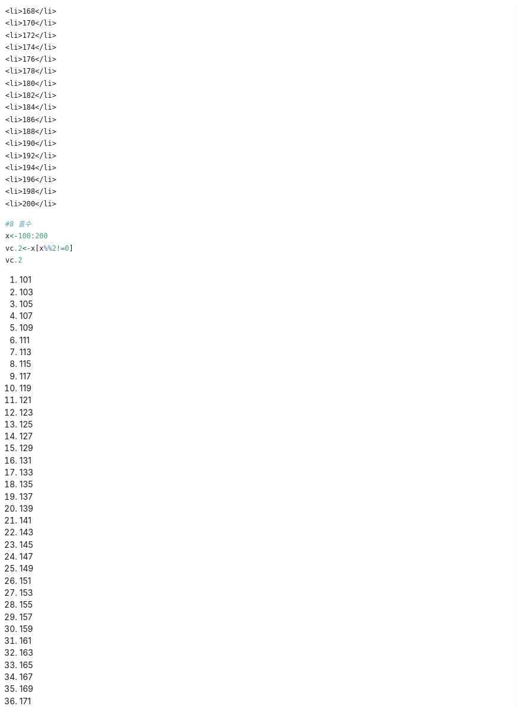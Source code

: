 	<li>168</li>
	<li>170</li>
	<li>172</li>
	<li>174</li>
	<li>176</li>
	<li>178</li>
	<li>180</li>
	<li>182</li>
	<li>184</li>
	<li>186</li>
	<li>188</li>
	<li>190</li>
	<li>192</li>
	<li>194</li>
	<li>196</li>
	<li>198</li>
	<li>200</li>
</ol>




```R
#8 홀수
x<-100:200
vc.2<-x[x%%2!=0]
vc.2
```


<ol class=list-inline>
	<li>101</li>
	<li>103</li>
	<li>105</li>
	<li>107</li>
	<li>109</li>
	<li>111</li>
	<li>113</li>
	<li>115</li>
	<li>117</li>
	<li>119</li>
	<li>121</li>
	<li>123</li>
	<li>125</li>
	<li>127</li>
	<li>129</li>
	<li>131</li>
	<li>133</li>
	<li>135</li>
	<li>137</li>
	<li>139</li>
	<li>141</li>
	<li>143</li>
	<li>145</li>
	<li>147</li>
	<li>149</li>
	<li>151</li>
	<li>153</li>
	<li>155</li>
	<li>157</li>
	<li>159</li>
	<li>161</li>
	<li>163</li>
	<li>165</li>
	<li>167</li>
	<li>169</li>
	<li>171</li>